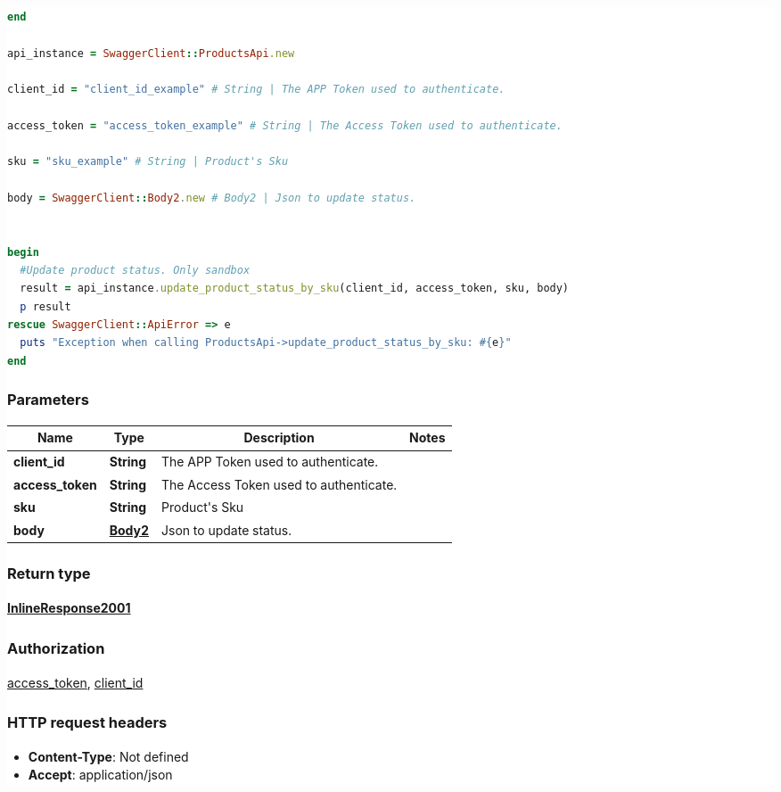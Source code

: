 ```ruby
end

api_instance = SwaggerClient::ProductsApi.new

client_id = "client_id_example" # String | The APP Token used to authenticate.

access_token = "access_token_example" # String | The Access Token used to authenticate.

sku = "sku_example" # String | Product's Sku

body = SwaggerClient::Body2.new # Body2 | Json to update status.


begin
  #Update product status. Only sandbox
  result = api_instance.update_product_status_by_sku(client_id, access_token, sku, body)
  p result
rescue SwaggerClient::ApiError => e
  puts "Exception when calling ProductsApi->update_product_status_by_sku: #{e}"
end
```

### Parameters

Name | Type | Description  | Notes
------------- | ------------- | ------------- | -------------
 **client_id** | **String**| The APP Token used to authenticate. | 
 **access_token** | **String**| The Access Token used to authenticate. | 
 **sku** | **String**| Product&#39;s Sku | 
 **body** | [**Body2**](Body2.md)| Json to update status. | 

### Return type

[**InlineResponse2001**](InlineResponse2001.md)

### Authorization

[access_token](../README.md#access_token), [client_id](../README.md#client_id)

### HTTP request headers

 - **Content-Type**: Not defined
 - **Accept**: application/json



